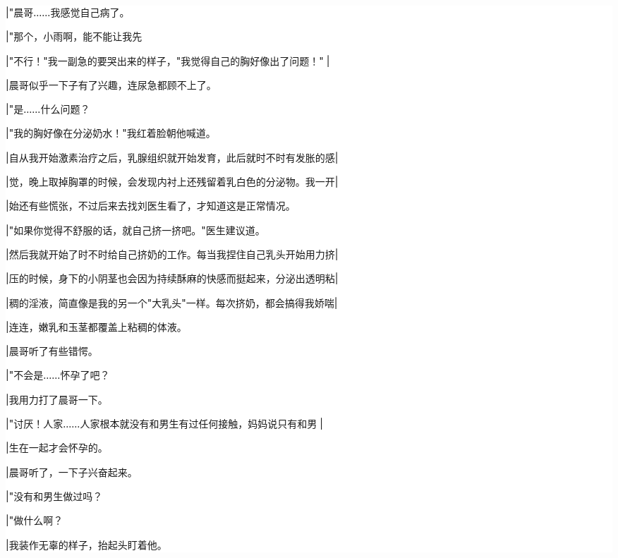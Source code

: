 |"晨哥......我感觉自己病了。

|"那个，小雨啊，能不能让我先

|"不行！"我一副急的要哭出来的样子，"我觉得自己的胸好像出了问题！" |

|晨哥似乎一下子有了兴趣，连尿急都顾不上了。

|"是......什么问题？

|"我的胸好像在分泌奶水！"我红着脸朝他喊道。

|自从我开始激素治疗之后，乳腺组织就开始发育，此后就时不时有发胀的感|

|觉，晚上取掉胸罩的时候，会发现内衬上还残留着乳白色的分泌物。我一开|

|始还有些慌张，不过后来去找刘医生看了，才知道这是正常情况。

|"如果你觉得不舒服的话，就自己挤一挤吧。"医生建议道。

|然后我就开始了时不时给自己挤奶的工作。每当我捏住自己乳头开始用力挤|

|压的时候，身下的小阴茎也会因为持续酥麻的快感而挺起来，分泌出透明粘|

|稠的淫液，简直像是我的另一个"大乳头"一样。每次挤奶，都会搞得我娇喘|

|连连，嫩乳和玉茎都覆盖上粘稠的体液。

|晨哥听了有些错愕。

|"不会是......怀孕了吧？

|我用力打了晨哥一下。

|"讨厌！人家......人家根本就没有和男生有过任何接触，妈妈说只有和男 |

|生在一起才会怀孕的。

|晨哥听了，一下子兴奋起来。

|"没有和男生做过吗？

|"做什么啊？

|我装作无辜的样子，抬起头盯着他。
